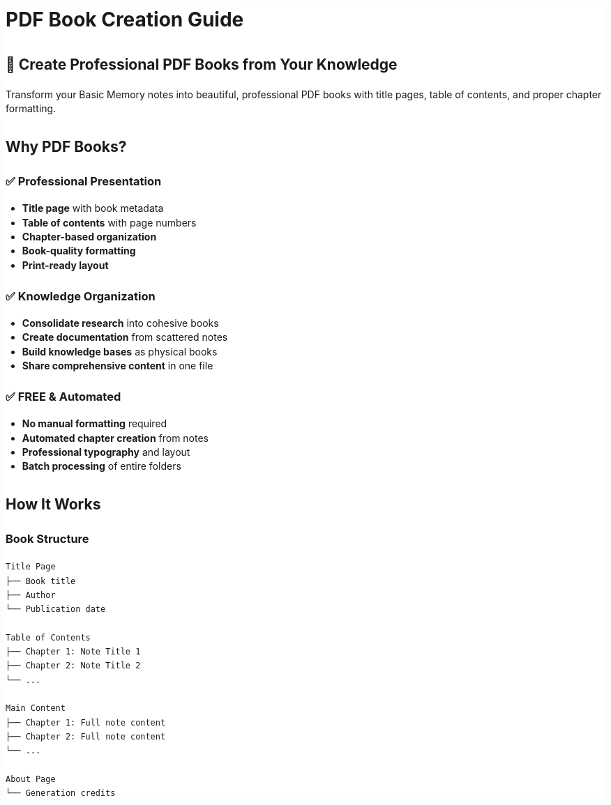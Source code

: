 # PDF Book Creation Guide

## 📖 **Create Professional PDF Books from Your Knowledge**

Transform your Basic Memory notes into beautiful, professional PDF books with title pages, table of contents, and proper chapter formatting.

## Why PDF Books?

### ✅ **Professional Presentation**
- **Title page** with book metadata
- **Table of contents** with page numbers
- **Chapter-based organization**
- **Book-quality formatting**
- **Print-ready layout**

### ✅ **Knowledge Organization**
- **Consolidate research** into cohesive books
- **Create documentation** from scattered notes
- **Build knowledge bases** as physical books
- **Share comprehensive content** in one file

### ✅ **FREE & Automated**
- **No manual formatting** required
- **Automated chapter creation** from notes
- **Professional typography** and layout
- **Batch processing** of entire folders

## How It Works

### Book Structure
```
Title Page
├── Book title
├── Author
└── Publication date

Table of Contents
├── Chapter 1: Note Title 1
├── Chapter 2: Note Title 2
└── ...

Main Content
├── Chapter 1: Full note content
├── Chapter 2: Full note content
└── ...

About Page
└── Generation credits
```
